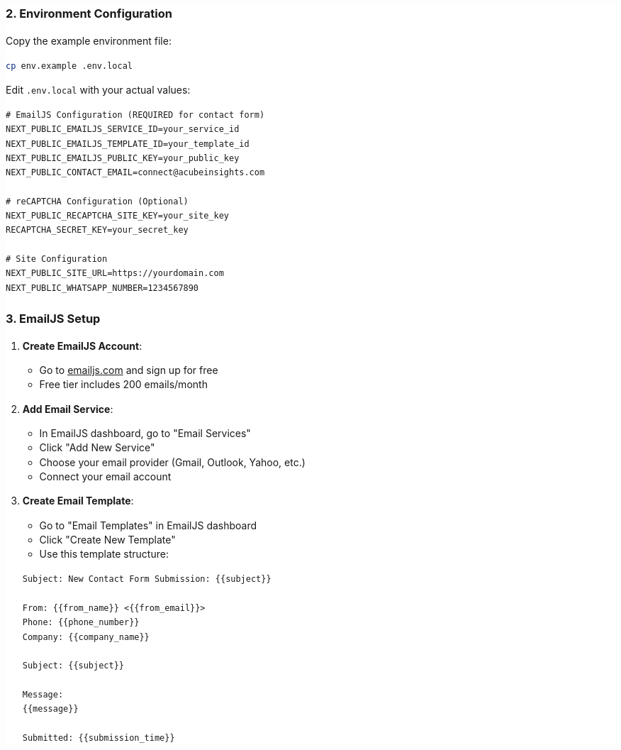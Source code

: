 ### 2. Environment Configuration
Copy the example environment file:
```bash
cp env.example .env.local
```

Edit `.env.local` with your actual values:
```env
# EmailJS Configuration (REQUIRED for contact form)
NEXT_PUBLIC_EMAILJS_SERVICE_ID=your_service_id
NEXT_PUBLIC_EMAILJS_TEMPLATE_ID=your_template_id
NEXT_PUBLIC_EMAILJS_PUBLIC_KEY=your_public_key
NEXT_PUBLIC_CONTACT_EMAIL=connect@acubeinsights.com

# reCAPTCHA Configuration (Optional)
NEXT_PUBLIC_RECAPTCHA_SITE_KEY=your_site_key
RECAPTCHA_SECRET_KEY=your_secret_key

# Site Configuration
NEXT_PUBLIC_SITE_URL=https://yourdomain.com
NEXT_PUBLIC_WHATSAPP_NUMBER=1234567890
```

### 3. EmailJS Setup
1. **Create EmailJS Account**:
   - Go to [emailjs.com](https://www.emailjs.com) and sign up for free
   - Free tier includes 200 emails/month

2. **Add Email Service**:
   - In EmailJS dashboard, go to "Email Services"
   - Click "Add New Service"
   - Choose your email provider (Gmail, Outlook, Yahoo, etc.)
   - Connect your email account

3. **Create Email Template**:
   - Go to "Email Templates" in EmailJS dashboard
   - Click "Create New Template"
   - Use this template structure:
   ```
   Subject: New Contact Form Submission: {{subject}}
   
   From: {{from_name}} <{{from_email}}>
   Phone: {{phone_number}}
   Company: {{company_name}}
   
   Subject: {{subject}}
   
   Message:
   {{message}}
   
   Submitted: {{submission_time}}
   ```
